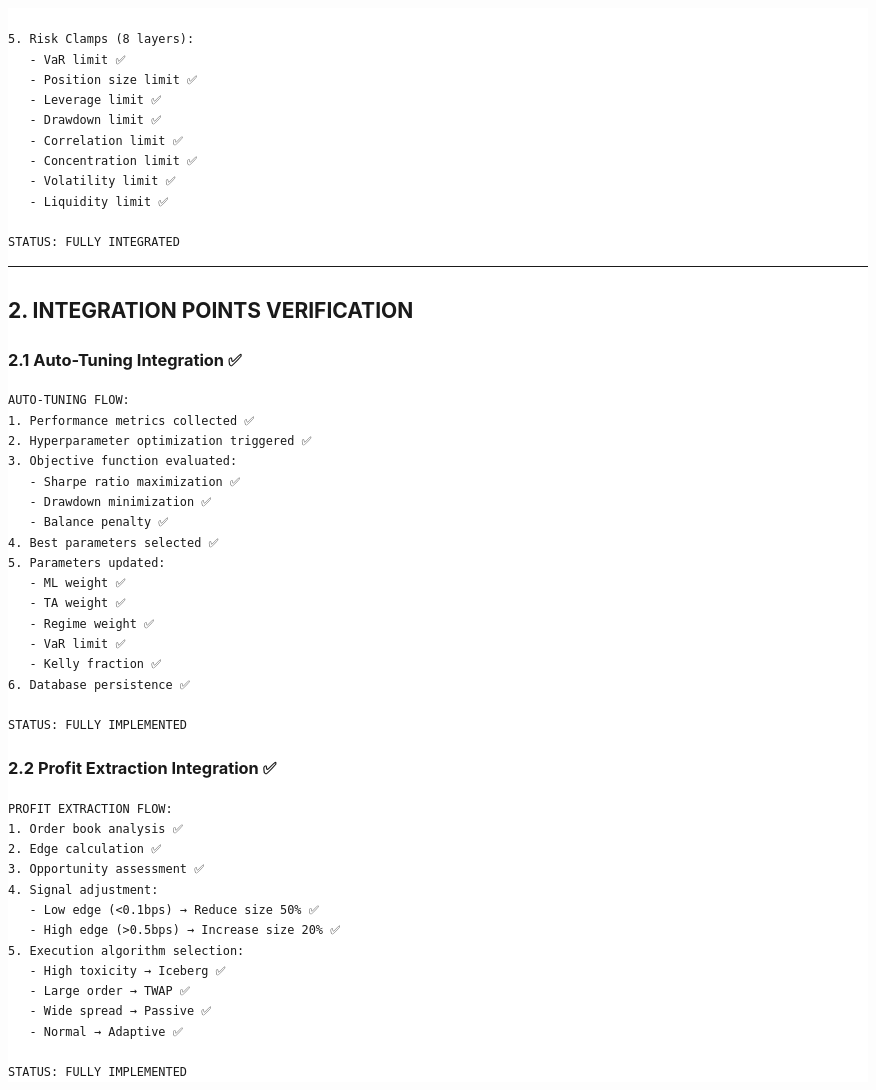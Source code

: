 ```
   
5. Risk Clamps (8 layers):
   - VaR limit ✅
   - Position size limit ✅
   - Leverage limit ✅
   - Drawdown limit ✅
   - Correlation limit ✅
   - Concentration limit ✅
   - Volatility limit ✅
   - Liquidity limit ✅

STATUS: FULLY INTEGRATED
```

---

## 2. INTEGRATION POINTS VERIFICATION

### 2.1 Auto-Tuning Integration ✅
```
AUTO-TUNING FLOW:
1. Performance metrics collected ✅
2. Hyperparameter optimization triggered ✅
3. Objective function evaluated:
   - Sharpe ratio maximization ✅
   - Drawdown minimization ✅
   - Balance penalty ✅
4. Best parameters selected ✅
5. Parameters updated:
   - ML weight ✅
   - TA weight ✅
   - Regime weight ✅
   - VaR limit ✅
   - Kelly fraction ✅
6. Database persistence ✅

STATUS: FULLY IMPLEMENTED
```

### 2.2 Profit Extraction Integration ✅
```
PROFIT EXTRACTION FLOW:
1. Order book analysis ✅
2. Edge calculation ✅
3. Opportunity assessment ✅
4. Signal adjustment:
   - Low edge (<0.1bps) → Reduce size 50% ✅
   - High edge (>0.5bps) → Increase size 20% ✅
5. Execution algorithm selection:
   - High toxicity → Iceberg ✅
   - Large order → TWAP ✅
   - Wide spread → Passive ✅
   - Normal → Adaptive ✅

STATUS: FULLY IMPLEMENTED
```
